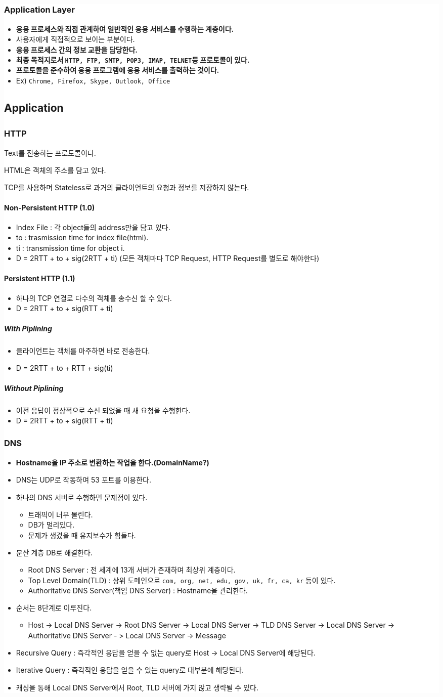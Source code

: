 
### Application Layer

- **응용 프로세스와 직접 관계하여 일반적인 응용 서비스를 수행하는 계층이다.**
- 사용자에게 직접적으로 보이는 부분이다.
- **응용 프로세스 간의 정보 교환을 담당한다.**
- **최종 목적지로서 `HTTP, FTP, SMTP, POP3, IMAP, TELNET`등 프로토콜이 있다.**
- **프로토콜을 준수하여 응용 프로그램에 응용 서비스를 출력하는 것이다.**
- Ex) `Chrome, Firefox, Skype, Outlook, Office`



## Application

### HTTP

Text를 전송하는 프로토콜이다.

HTML은 객체의 주소를 담고 있다.

TCP를 사용하며 Stateless로 과거의 클라이언트의 요청과 정보를 저장하지 않는다.



#### Non-Persistent HTTP (1.0)

- Index File : 각 object들의 address만을 담고 있다.
- to : trasmission time for index file(html).
- ti : transmission time for object i.
- D = 2RTT + to + sig(2RTT + ti) (모든 객체마다 TCP Request, HTTP Request를 별도로 해야한다)



#### Persistent HTTP (1.1)

- 하나의 TCP 연결로 다수의 객체를 송수신 할 수 있다.
- D = 2RTT + to + sig(RTT + ti)



##### With Piplining

- 클라이언트는 객체를 마주하면 바로 전송한다.

- D = 2RTT + to + RTT + sig(ti)

##### Without Piplining

- 이전 응답이 정상적으로 수신 되었을 때 새 요청을 수행한다.
- D = 2RTT + to + sig(RTT + ti)



### DNS

- **Hostname을 IP 주소로 변환하는 작업을 한다.(DomainName?)**

- DNS는 UDP로 작동하며 53 포트를 이용한다.
- 하나의 DNS 서버로 수행하면 문제점이 있다.
  - 트래픽이 너무 몰린다.
  - DB가 멀리있다.
  - 문제가 생겼을 때 유지보수가 힘들다.
- 분산 계층 DB로 해결한다.
  - Root DNS Server : 전 세계에 13개 서버가 존재하며 최상위 계층이다.
  - Top Level Domain(TLD) : 상위 도메인으로 `com, org, net, edu, gov, uk, fr, ca, kr` 등이 있다.
  - Authoritative DNS Server(책임 DNS Server) :  Hostname을 관리한다.
- 순서는 8단계로 이루진다.
  - Host -> Local DNS Server -> Root DNS Server -> Local DNS Server -> TLD DNS Server -> Local DNS Server -> Authoritative DNS Server - > Local DNS Server -> Message
- Recursive Query : 즉각적인 응답을 얻을 수 없는 query로 Host -> Local DNS Server에 해당된다.
- Iterative Query : 즉각적인 응답을 얻을 수 있는 query로 대부분에 해당된다.
- 캐싱을 통해 Local DNS Server에서 Root, TLD 서버에 가지 않고 생략될 수 있다.